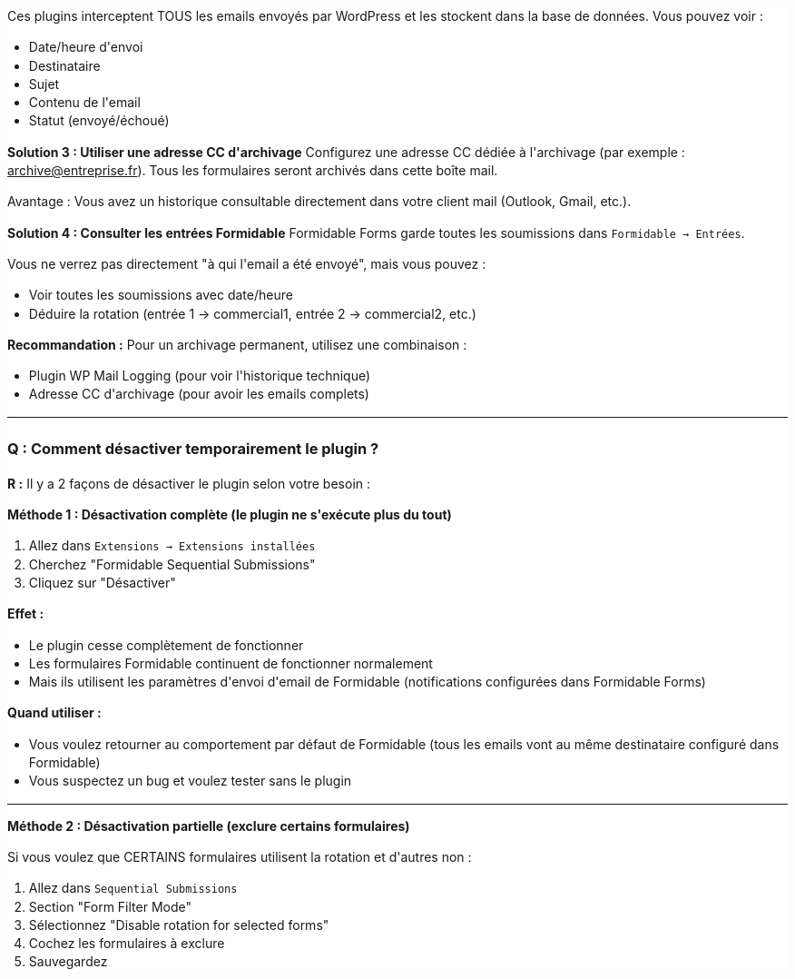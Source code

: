 Ces plugins interceptent TOUS les emails envoyés par WordPress et les stockent dans la base de données. Vous pouvez voir :
- Date/heure d'envoi
- Destinataire
- Sujet
- Contenu de l'email
- Statut (envoyé/échoué)

**Solution 3 : Utiliser une adresse CC d'archivage**
Configurez une adresse CC dédiée à l'archivage (par exemple : archive@entreprise.fr). Tous les formulaires seront archivés dans cette boîte mail.

Avantage : Vous avez un historique consultable directement dans votre client mail (Outlook, Gmail, etc.).

**Solution 4 : Consulter les entrées Formidable**
Formidable Forms garde toutes les soumissions dans `Formidable → Entrées`.

Vous ne verrez pas directement "à qui l'email a été envoyé", mais vous pouvez :
- Voir toutes les soumissions avec date/heure
- Déduire la rotation (entrée 1 → commercial1, entrée 2 → commercial2, etc.)

**Recommandation :**
Pour un archivage permanent, utilisez une combinaison :
- Plugin WP Mail Logging (pour voir l'historique technique)
- Adresse CC d'archivage (pour avoir les emails complets)

---

### Q : Comment désactiver temporairement le plugin ?

**R :** Il y a 2 façons de désactiver le plugin selon votre besoin :

**Méthode 1 : Désactivation complète (le plugin ne s'exécute plus du tout)**

1. Allez dans `Extensions → Extensions installées`
2. Cherchez "Formidable Sequential Submissions"
3. Cliquez sur "Désactiver"

**Effet :**
- Le plugin cesse complètement de fonctionner
- Les formulaires Formidable continuent de fonctionner normalement
- Mais ils utilisent les paramètres d'envoi d'email de Formidable (notifications configurées dans Formidable Forms)

**Quand utiliser :**
- Vous voulez retourner au comportement par défaut de Formidable (tous les emails vont au même destinataire configuré dans Formidable)
- Vous suspectez un bug et voulez tester sans le plugin

---

**Méthode 2 : Désactivation partielle (exclure certains formulaires)**

Si vous voulez que CERTAINS formulaires utilisent la rotation et d'autres non :

1. Allez dans `Sequential Submissions`
2. Section "Form Filter Mode"
3. Sélectionnez "Disable rotation for selected forms"
4. Cochez les formulaires à exclure
5. Sauvegardez
